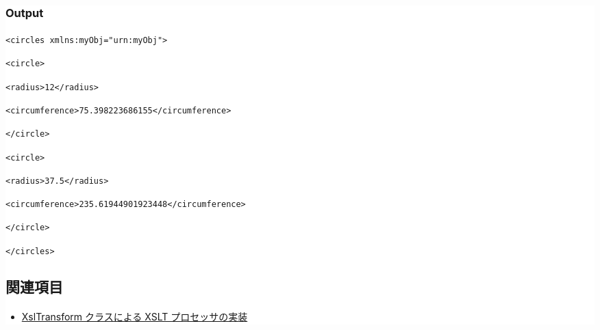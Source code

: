 ### <a name="output"></a>Output  

 `<circles xmlns:myObj="urn:myObj">`  
  
 `<circle>`  
  
 `<radius>12</radius>`  
  
 `<circumference>75.398223686155</circumference>`  
  
 `</circle>`  
  
 `<circle>`  
  
 `<radius>37.5</radius>`  
  
 `<circumference>235.61944901923448</circumference>`  
  
 `</circle>`  
  
 `</circles>`  
  
## <a name="see-also"></a>関連項目

- [XslTransform クラスによる XSLT プロセッサの実装](xsltransform-class-implements-the-xslt-processor.md)
